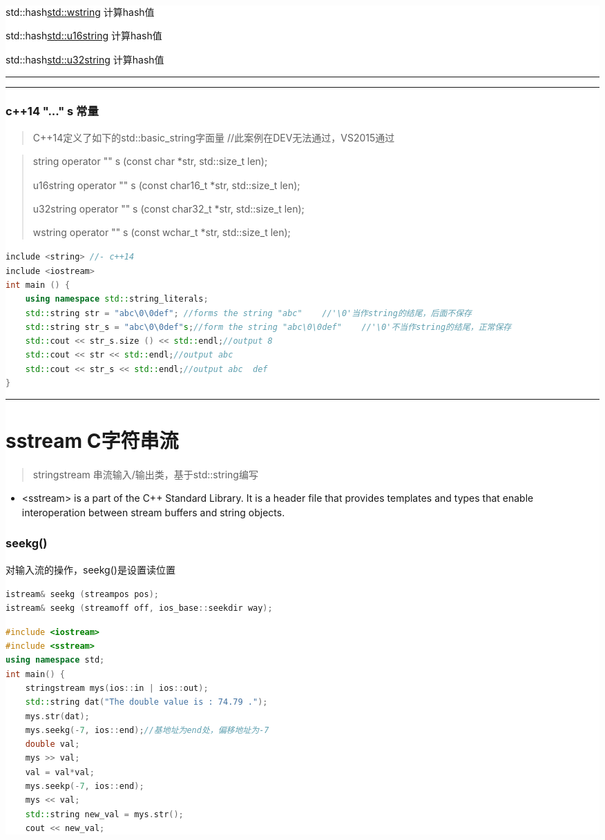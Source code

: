 std::hash<std::wstring>     计算hash值

std::hash<std::u16string>   计算hash值

std::hash<std::u32string>   计算hash值

---

---

### c++14  "..." s 常量

>   C++14定义了如下的std::basic_string字面量 //此案例在DEV无法通过，VS2015通过

>   string operator "" s (const char \*str, std::size_t len);
>
>   u16string operator "" s (const char16_t \*str, std::size_t len);
>
>   u32string operator "" s (const char32_t \*str, std::size_t len);
>
>   wstring operator "" s (const wchar_t \*str, std::size_t len);

```c++
include <string> //- c++14
include <iostream>
int main () {
    using namespace std::string_literals;
    std::string str = "abc\0\0def"; //forms the string "abc"    //'\0'当作string的结尾，后面不保存
    std::string str_s = "abc\0\0def"s;//form the string "abc\0\0def"    //'\0'不当作string的结尾，正常保存
    std::cout << str_s.size () << std::endl;//output 8
    std::cout << str << std::endl;//output abc
    std::cout << str_s << std::endl;//output abc  def
}
```

---
# sstream C字符串流

>   stringstream 串流输入/输出类，基于std::string编写

- \<sstream\> is a part of the C++ Standard Library. It is a header file that provides templates and types that enable interoperation between stream buffers and string objects.

### seekg()

对输入流的操作，seekg()是设置读位置

```c++
istream& seekg (streampos pos);
istream& seekg (streamoff off, ios_base::seekdir way);
```

```c++
#include <iostream>
#include <sstream>
using namespace std;
int main() {
    stringstream mys(ios::in | ios::out);
    std::string dat("The double value is : 74.79 .");
    mys.str(dat);
    mys.seekg(-7, ios::end);//基地址为end处，偏移地址为-7
    double val;
    mys >> val;
    val = val*val;
    mys.seekp(-7, ios::end);
    mys << val;
    std::string new_val = mys.str();
    cout << new_val;
```